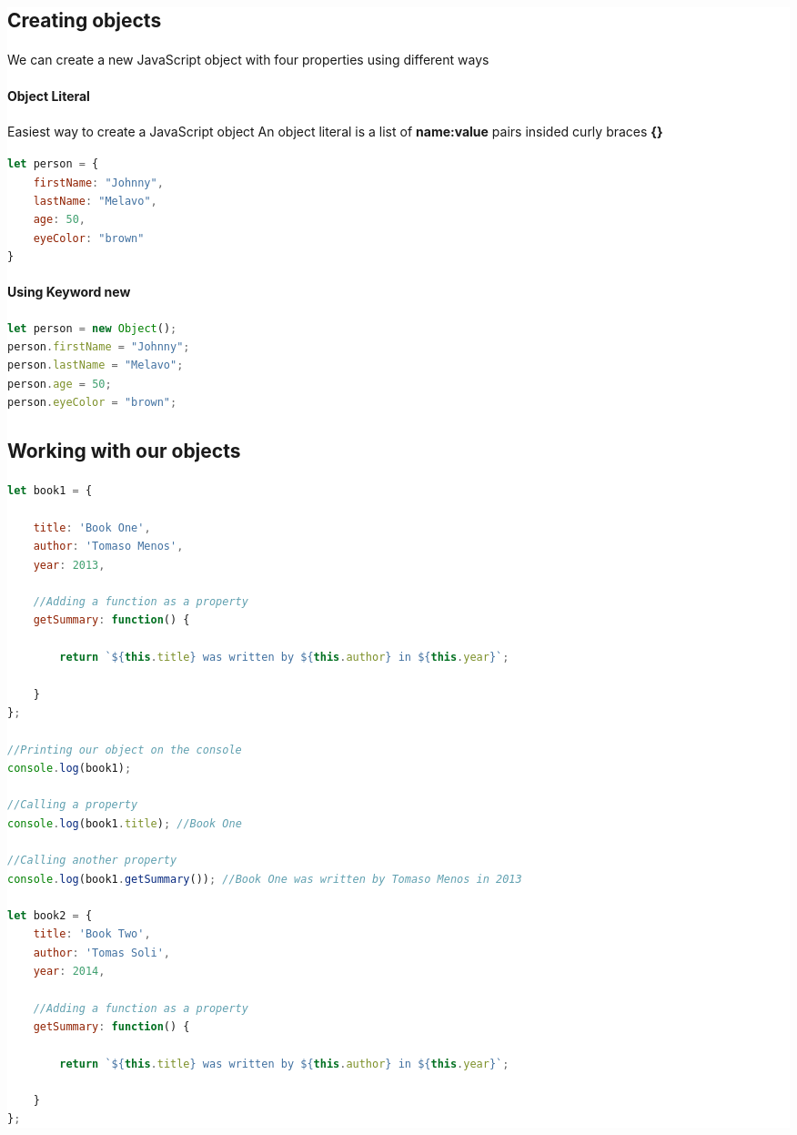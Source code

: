 
## Creating objects 
We can create a new JavaScript object with four properties using different ways

#### Object Literal
Easiest way to create a JavaScript object
An object literal is a list of **name:value** pairs insided curly braces **{}**
```javascript
let person = {
	firstName: "Johnny",
	lastName: "Melavo",
	age: 50,
	eyeColor: "brown"
}
```
#### Using Keyword new
```javascript
let person = new Object();
person.firstName = "Johnny";
person.lastName = "Melavo";
person.age = 50;
person.eyeColor = "brown";
```


## Working with our objects
```javascript
let book1 = {

	title: 'Book One',
	author: 'Tomaso Menos',
	year: 2013,

	//Adding a function as a property
	getSummary: function() {

		return `${this.title} was written by ${this.author} in ${this.year}`;

	}
};

//Printing our object on the console
console.log(book1);

//Calling a property
console.log(book1.title); //Book One

//Calling another property
console.log(book1.getSummary()); //Book One was written by Tomaso Menos in 2013

let book2 = {
	title: 'Book Two',
	author: 'Tomas Soli',
	year: 2014,

	//Adding a function as a property
	getSummary: function() {

		return `${this.title} was written by ${this.author} in ${this.year}`;

	}
};

```